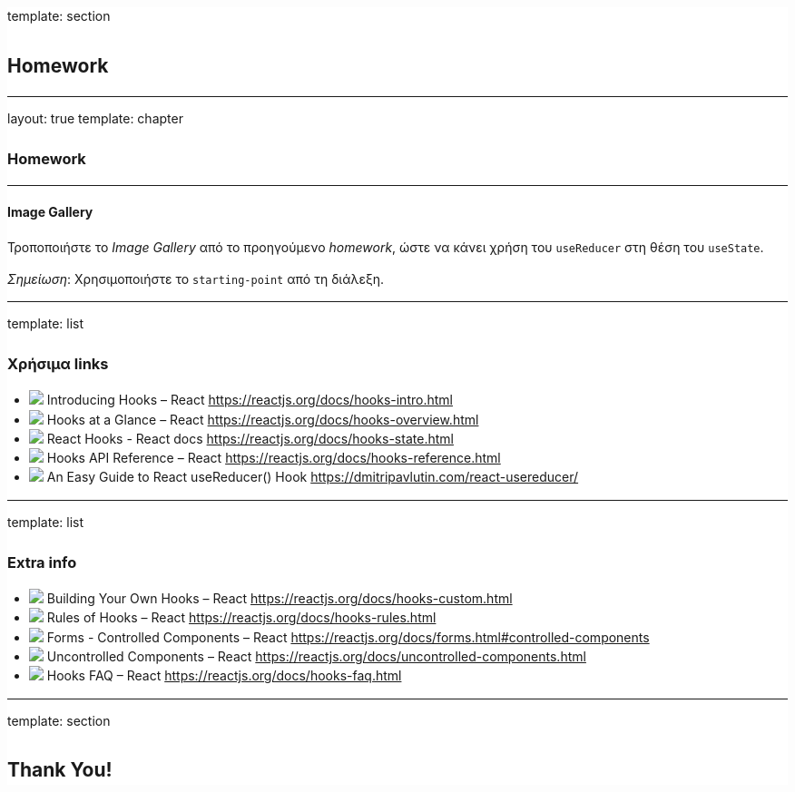 template: section

## Homework

---
layout: true
template: chapter

### Homework

---

#### Image Gallery

Τροποποιήστε το _Image Gallery_ από το προηγούμενο _homework_, ώστε να κάνει χρήση του `useReducer` στη θέση του `useState`.

_Σημείωση_: Χρησιμοποιήστε το `starting-point` από τη διάλεξη.

---
template: list

### Χρήσιμα links

- ![](https://www.google.com/s2/favicons?domain=reactjs.org) Introducing Hooks – React https://reactjs.org/docs/hooks-intro.html
- ![](https://www.google.com/s2/favicons?domain=reactjs.org) Hooks at a Glance – React https://reactjs.org/docs/hooks-overview.html
- ![](https://www.google.com/s2/favicons?domain=reactjs.org) React Hooks - React docs https://reactjs.org/docs/hooks-state.html
- ![](https://www.google.com/s2/favicons?domain=reactjs.org) Hooks API Reference – React https://reactjs.org/docs/hooks-reference.html
- ![](https://www.google.com/s2/favicons?domain=dmitripavlutin.com) An Easy Guide to React useReducer() Hook https://dmitripavlutin.com/react-usereducer/

---
template: list

### Extra info

- ![](https://www.google.com/s2/favicons?domain=reactjs.org) Building Your Own Hooks – React https://reactjs.org/docs/hooks-custom.html
- ![](https://www.google.com/s2/favicons?domain=reactjs.org) Rules of Hooks – React https://reactjs.org/docs/hooks-rules.html
- ![](https://www.google.com/s2/favicons?domain=reactjs.org) Forms - Controlled Components – React https://reactjs.org/docs/forms.html#controlled-components
- ![](https://www.google.com/s2/favicons?domain=reactjs.org) Uncontrolled Components – React https://reactjs.org/docs/uncontrolled-components.html
- ![](https://www.google.com/s2/favicons?domain=reactjs.org) Hooks FAQ – React https://reactjs.org/docs/hooks-faq.html

---
template: section

## Thank You!
